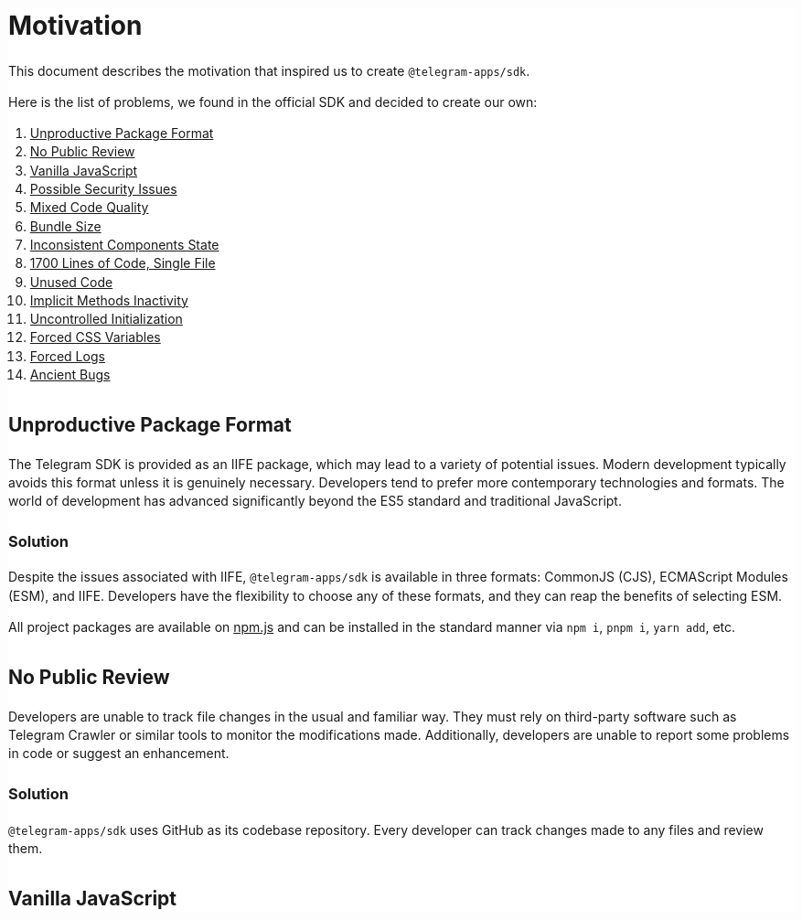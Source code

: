 # Motivation

This document describes the motivation that inspired us to create `@telegram-apps/sdk`.

Here is the list of problems, we found in the official SDK and decided to create our own:

1. [Unproductive Package Format](#unproductive-package-format)
2. [No Public Review](#no-public-review)
3. [Vanilla JavaScript](#vanilla-javascript)
4. [Possible Security Issues](#possible-security-issues)
5. [Mixed Code Quality](#mixed-code-quality)
6. [Bundle Size](#bundle-size)
7. [Inconsistent Components State](#inconsistent-components-state)
8. [1700 Lines of Code, Single File](#1700-lines-of-code-single-file)
9. [Unused Code](#unused-code)
10. [Implicit Methods Inactivity](#implicit-methods-inactivity)
11. [Uncontrolled Initialization](#uncontrolled-initialization)
12. [Forced CSS Variables](#forced-css-variables)
13. [Forced Logs](#forced-logs)
14. [Ancient Bugs](#ancient-bugs)

## Unproductive Package Format

The Telegram SDK is provided as an IIFE package, which may lead to a variety
of potential issues. Modern development typically avoids this format unless it is genuinely
necessary. Developers tend to prefer more contemporary technologies and formats. The world of
development has advanced significantly beyond the ES5 standard and traditional JavaScript.

### Solution

Despite the issues associated with IIFE, `@telegram-apps/sdk` is available in three formats:
CommonJS (CJS),
ECMAScript Modules (ESM), and IIFE. Developers have the flexibility to choose any of these formats,
and they can reap the benefits of selecting ESM.

All project packages are available on [npm.js](https://www.npmjs.com/org/telegram-apps) and can be
installed in the standard manner via `npm i`, `pnpm i`, `yarn add`, etc.

## No Public Review

Developers are unable to track file changes in the usual and familiar way. They must rely on
third-party software such as Telegram Crawler or similar tools to monitor the modifications made.
Additionally, developers are unable to report some problems in code or suggest an enhancement.

### Solution

`@telegram-apps/sdk` uses GitHub as its codebase repository. Every developer can track changes made
to any
files and review them.

## Vanilla JavaScript
